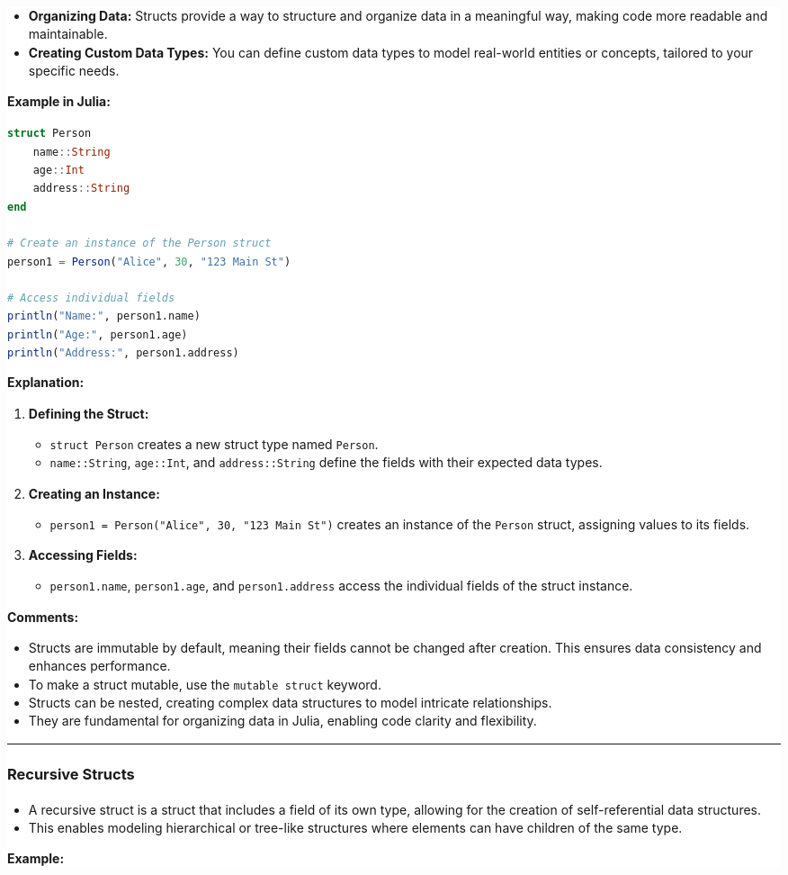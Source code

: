 * **Organizing Data:** Structs provide a way to structure and organize data in a meaningful way, making code more readable and maintainable.
* **Creating Custom Data Types:** You can define custom data types to model real-world entities or concepts, tailored to your specific needs.

**Example in Julia:**

```julia
struct Person
    name::String
    age::Int
    address::String
end

# Create an instance of the Person struct
person1 = Person("Alice", 30, "123 Main St")

# Access individual fields
println("Name:", person1.name)
println("Age:", person1.age)
println("Address:", person1.address)
```

**Explanation:**

1. **Defining the Struct:**
   - `struct Person` creates a new struct type named `Person`.
   - `name::String`, `age::Int`, and `address::String` define the fields with their expected data types.

2. **Creating an Instance:**
   - `person1 = Person("Alice", 30, "123 Main St")` creates an instance of the `Person` struct, assigning values to its fields.

3. **Accessing Fields:**
   - `person1.name`, `person1.age`, and `person1.address` access the individual fields of the struct instance.

**Comments:**

- Structs are immutable by default, meaning their fields cannot be changed after creation. This ensures data consistency and enhances performance.
- To make a struct mutable, use the `mutable struct` keyword.
- Structs can be nested, creating complex data structures to model intricate relationships.
- They are fundamental for organizing data in Julia, enabling code clarity and flexibility.

---

### Recursive Structs

* A recursive struct is a struct that includes a field of its own type, allowing for the creation of self-referential data structures.
* This enables modeling hierarchical or tree-like structures where elements can have children of the same type.

**Example:**
